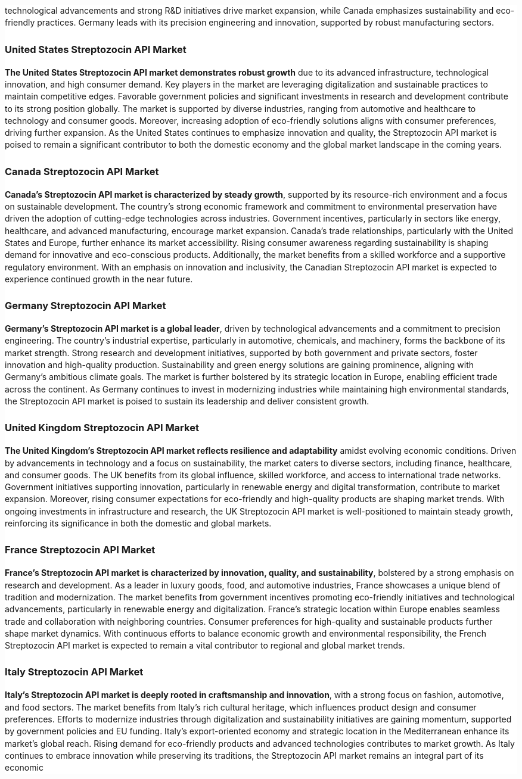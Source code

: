 technological advancements and strong R&amp;D initiatives drive market expansion, while Canada emphasizes sustainability and eco-friendly practices. Germany leads with its precision engineering and innovation, supported by robust manufacturing sectors.</span></em></p></blockquote><h3><strong>United States Streptozocin API Market</strong></h3><p><strong>The United States Streptozocin API market demonstrates robust growth</strong> due to its advanced infrastructure, technological innovation, and high consumer demand. Key players in the market are leveraging digitalization and sustainable practices to maintain competitive edges. Favorable government policies and significant investments in research and development contribute to its strong position globally. The market is supported by diverse industries, ranging from automotive and healthcare to technology and consumer goods. Moreover, increasing adoption of eco-friendly solutions aligns with consumer preferences, driving further expansion. As the United States continues to emphasize innovation and quality, the Streptozocin API market is poised to remain a significant contributor to both the domestic economy and the global market landscape in the coming years.</p><h3><strong>Canada Streptozocin API Market</strong></h3><p><strong>Canada&rsquo;s Streptozocin API market is characterized by steady growth</strong>, supported by its resource-rich environment and a focus on sustainable development. The country&rsquo;s strong economic framework and commitment to environmental preservation have driven the adoption of cutting-edge technologies across industries. Government incentives, particularly in sectors like energy, healthcare, and advanced manufacturing, encourage market expansion. Canada&rsquo;s trade relationships, particularly with the United States and Europe, further enhance its market accessibility. Rising consumer awareness regarding sustainability is shaping demand for innovative and eco-conscious products. Additionally, the market benefits from a skilled workforce and a supportive regulatory environment. With an emphasis on innovation and inclusivity, the Canadian Streptozocin API market is expected to experience continued growth in the near future.</p><h3><strong>Germany Streptozocin API Market</strong></h3><p><strong>Germany&rsquo;s Streptozocin API market is a global leader</strong>, driven by technological advancements and a commitment to precision engineering. The country&rsquo;s industrial expertise, particularly in automotive, chemicals, and machinery, forms the backbone of its market strength. Strong research and development initiatives, supported by both government and private sectors, foster innovation and high-quality production. Sustainability and green energy solutions are gaining prominence, aligning with Germany&rsquo;s ambitious climate goals. The market is further bolstered by its strategic location in Europe, enabling efficient trade across the continent. As Germany continues to invest in modernizing industries while maintaining high environmental standards, the Streptozocin API market is poised to sustain its leadership and deliver consistent growth.</p><h3><strong>United Kingdom Streptozocin API Market</strong></h3><p><strong>The United Kingdom&rsquo;s Streptozocin API market reflects resilience and adaptability</strong> amidst evolving economic conditions. Driven by advancements in technology and a focus on sustainability, the market caters to diverse sectors, including finance, healthcare, and consumer goods. The UK benefits from its global influence, skilled workforce, and access to international trade networks. Government initiatives supporting innovation, particularly in renewable energy and digital transformation, contribute to market expansion. Moreover, rising consumer expectations for eco-friendly and high-quality products are shaping market trends. With ongoing investments in infrastructure and research, the UK Streptozocin API market is well-positioned to maintain steady growth, reinforcing its significance in both the domestic and global markets.</p><h3><strong>France Streptozocin API Market</strong></h3><p><strong>France&rsquo;s Streptozocin API market is characterized by innovation, quality, and sustainability</strong>, bolstered by a strong emphasis on research and development. As a leader in luxury goods, food, and automotive industries, France showcases a unique blend of tradition and modernization. The market benefits from government incentives promoting eco-friendly initiatives and technological advancements, particularly in renewable energy and digitalization. France&rsquo;s strategic location within Europe enables seamless trade and collaboration with neighboring countries. Consumer preferences for high-quality and sustainable products further shape market dynamics. With continuous efforts to balance economic growth and environmental responsibility, the French Streptozocin API market is expected to remain a vital contributor to regional and global market trends.</p><h3><strong>Italy Streptozocin API Market</strong></h3><p><strong>Italy&rsquo;s Streptozocin API market is deeply rooted in craftsmanship and innovation</strong>, with a strong focus on fashion, automotive, and food sectors. The market benefits from Italy&rsquo;s rich cultural heritage, which influences product design and consumer preferences. Efforts to modernize industries through digitalization and sustainability initiatives are gaining momentum, supported by government policies and EU funding. Italy&rsquo;s export-oriented economy and strategic location in the Mediterranean enhance its market&rsquo;s global reach. Rising demand for eco-friendly products and advanced technologies contributes to market growth. As Italy continues to embrace innovation while preserving its traditions, the Streptozocin API market remains an integral part of its economic
